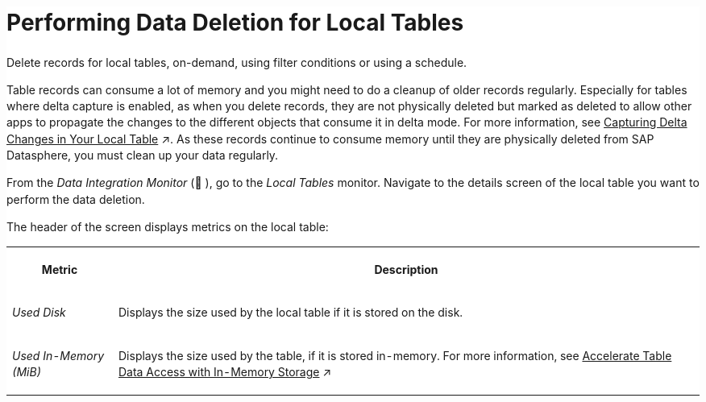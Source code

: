 

<link rel="stylesheet" type="text/css" href="../css/sap-icons.css"/>

# Performing Data Deletion for Local Tables

Delete records for local tables, on-demand, using filter conditions or using a schedule.

Table records can consume a lot of memory and you might need to do a cleanup of older records regularly. Especially for tables where delta capture is enabled, as when you delete records, they are not physically deleted but marked as deleted to allow other apps to propagate the changes to the different objects that consume it in delta mode. For more information, see [Capturing Delta Changes in Your Local Table](https://help.sap.com/viewer/24f836070a704022a40c15442163e5cf/DEV_CURRENT/en-US/154bdffb35814d5481d1f6de143a6b9e.html "Track the changes that will be made later on your local table after you have deployed it.") :arrow_upper_right:. As these records continue to consume memory until they are physically deleted from SAP Datasphere, you must clean up your data regularly.

From the *Data Integration Monitor* \(<span class="FPA-icons-V3"></span> \), go to the *Local Tables* monitor. Navigate to the details screen of the local table you want to perform the data deletion.

The header of the screen displays metrics on the local table:


<table>
<tr>
<th valign="top">

Metric

</th>
<th valign="top">

Description

</th>
</tr>
<tr>
<td valign="top">

*Used Disk* 

</td>
<td valign="top">

Displays the size used by the local table if it is stored on the disk.

</td>
</tr>
<tr>
<td valign="top">

*Used In-Memory \(MiB\)* 

</td>
<td valign="top">

Displays the size used by the table, if it is stored in-memory. For more information, see [Accelerate Table Data Access with In-Memory Storage](https://help.sap.com/viewer/24f836070a704022a40c15442163e5cf/DEV_CURRENT/en-US/407d1dff76a842699ea08c17eb8748dd.html "By default, table data is stored on disk. You can improve performance by enabling in-memory storage.By default, when you are working in an SAP HANA Cloud, SAP HANA database space, table data is stored on disk. You can improve performance by enabling in-memory storage.") :arrow_upper_right: 
